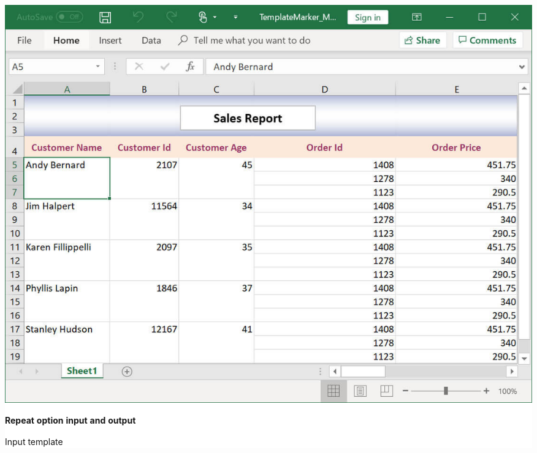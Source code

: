 ![Import nested collection objects Example](Working-with-Template-Markers_images/Working-with-Template_Markers_img23.jpeg)

**Repeat** **option** **input** **and** **output**

Input template
